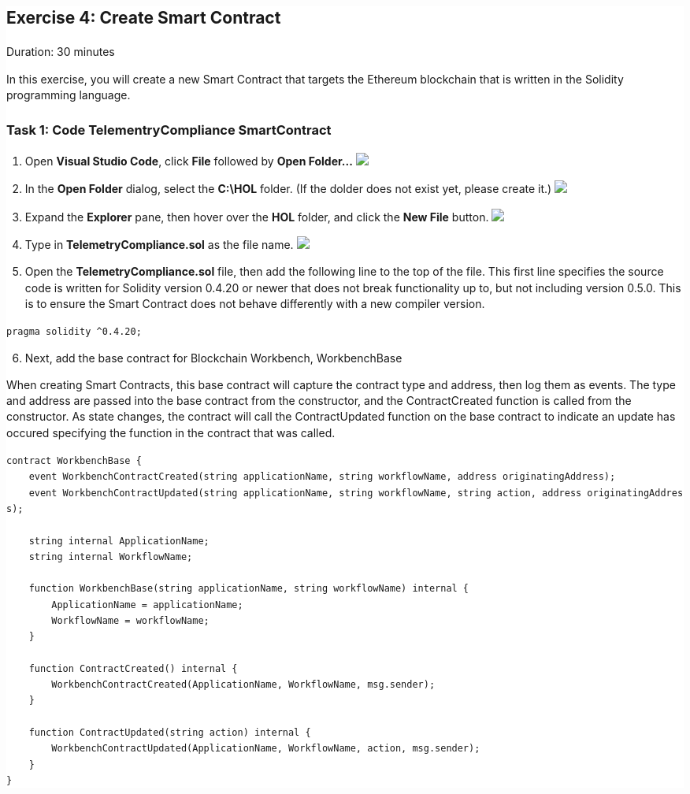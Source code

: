 ## Exercise 4: Create Smart Contract
Duration: 30 minutes

In this exercise, you will create a new Smart Contract that targets the Ethereum blockchain that is written in the Solidity programming language.

### Task 1: Code TelementryCompliance SmartContract
1. Open **Visual Studio Code**, click **File** followed by **Open Folder...**
![](https://github.com/ceteongvanness/eventdemo/blob/master/Azure%20Blockchain%20Workshop/Image/D1.png)

2. In the **Open Folder** dialog, select the **C:\HOL** folder. (If the dolder does not exist yet, please create it.)
![](https://github.com/ceteongvanness/eventdemo/blob/master/Azure%20Blockchain%20Workshop/Image/D2.png)

3. Expand the **Explorer** pane, then hover over the **HOL** folder, and click the  **New File** button.
![](https://github.com/ceteongvanness/eventdemo/blob/master/Azure%20Blockchain%20Workshop/Image/D3.png)

4. Type in **TelemetryCompliance.sol** as the file name.
![](https://github.com/ceteongvanness/eventdemo/blob/master/Azure%20Blockchain%20Workshop/Image/D4.png)

5. Open the **TelemetryCompliance.sol** file, then add the following line to the top of the file. This first line specifies the source code is written for Solidity version 0.4.20 or newer that does not break functionality up to, but not including version 0.5.0. This is to ensure the Smart Contract does not behave differently with a new compiler version.
```
pragma solidity ^0.4.20;
```

6. Next, add the base contract for Blockchain Workbench, WorkbenchBase

When creating Smart Contracts, this base contract will capture the contract type and address, then log them as events. The type and address are passed into the base contract from the constructor, and the ContractCreated function is called from the constructor. As state changes, the contract will call the ContractUpdated function on the base contract to indicate an update has occured specifying the function in the contract that was called.
```
contract WorkbenchBase {
    event WorkbenchContractCreated(string applicationName, string workflowName, address originatingAddress);
    event WorkbenchContractUpdated(string applicationName, string workflowName, string action, address originatingAddress);

    string internal ApplicationName;
    string internal WorkflowName;

    function WorkbenchBase(string applicationName, string workflowName) internal {
        ApplicationName = applicationName;
        WorkflowName = workflowName;
    }

    function ContractCreated() internal {
        WorkbenchContractCreated(ApplicationName, WorkflowName, msg.sender);
    }

    function ContractUpdated(string action) internal {
        WorkbenchContractUpdated(ApplicationName, WorkflowName, action, msg.sender);
    }
}
```
